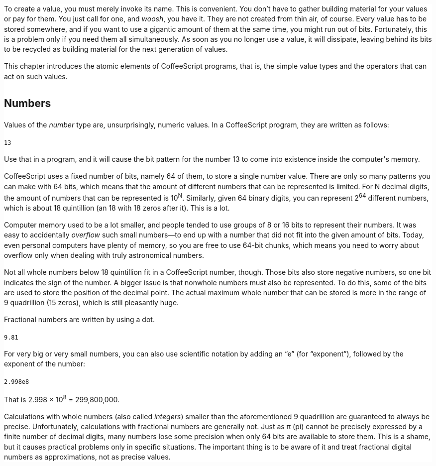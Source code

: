 To create a value, you must merely invoke its name. This is convenient. You don’t have to gather building material for your values or pay for them. You just call for one, and _woosh_, you have it. They are not created from thin air, of course. Every value has to be stored somewhere, and if you want to use a gigantic amount of them at the same time, you might run out of bits. Fortunately, this is a problem only if you need them all simultaneously. As soon as you no longer use a value, it will dissipate, leaving behind its bits to be recycled as building material for the next generation of values.

This chapter introduces the atomic elements of CoffeeScript programs, that is, the simple value types and the operators that can act on such values.


## Numbers

Values of the _number_ type are, unsurprisingly, numeric values. In a CoffeeScript program, they are written as follows:

```
13
```

Use that in a program, and it will cause the bit pattern for the number 13 to come into existence inside the computer's memory.

CoffeeScript uses a fixed number of bits, namely 64 of them, to store a single number value. There are only so many patterns you can make with 64 bits, which means that the amount of different numbers that can be represented is limited. For N decimal digits, the amount of numbers that can be represented is 10<sup>N</sup>. Similarly, given 64 binary digits, you can represent 2<sup>64</sup> different numbers, which is about 18 quintillion (an 18 with 18 zeros after it). This is a lot.

Computer memory used to be a lot smaller, and people tended to use groups of 8 or 16 bits to represent their numbers. It was easy to accidentally _overflow_ such small numbers—to end up with a number that did not fit into the given amount of bits. Today, even personal computers have plenty of memory, so you are free to use 64-bit chunks, which means you need to worry about overflow only when dealing with truly astronomical numbers.

Not all whole numbers below 18 quintillion fit in a CoffeeScript number, though. Those bits also store negative numbers, so one bit indicates the sign of the number. A bigger issue is that nonwhole numbers must also be represented. To do this, some of the bits are used to store the position of the decimal point. The actual maximum whole number that can be stored is more in the range of 9 quadrillion (15 zeros), which is still pleasantly huge.

Fractional numbers are written by using a dot.

```
9.81
```

For very big or very small numbers, you can also use scientific notation by adding an “e” (for “exponent”), followed by the exponent of the number:

```
2.998e8
```

That is 2.998 × 10<sup>8</sup> = 299,800,000.

Calculations with whole numbers (also called _integers_) smaller than the aforementioned 9 quadrillion are guaranteed to always be precise. Unfortunately, calculations with fractional numbers are generally not. Just as π (pi) cannot be precisely expressed by a finite number of decimal digits, many numbers lose some precision when only 64 bits are available to store them. This is a shame, but it causes practical problems only in specific situations. The important thing is to be aware of it and treat fractional digital numbers as approximations, not as precise values.
